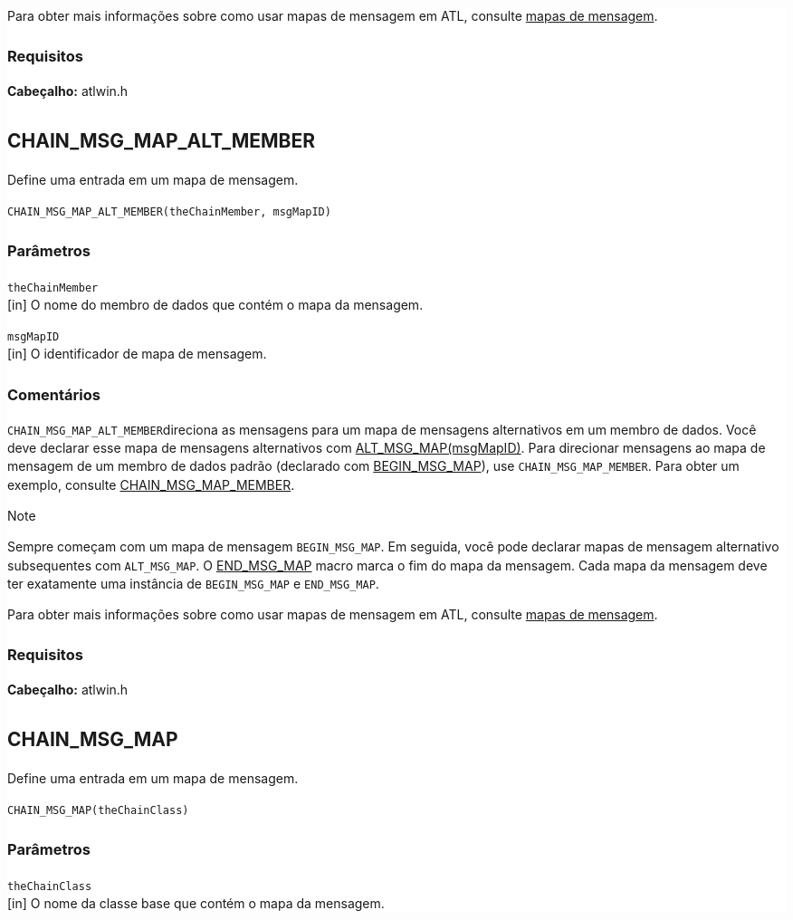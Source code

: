  Para obter mais informações sobre como usar mapas de mensagem em ATL, consulte [mapas de mensagem](../../atl/message-maps-atl.md).  
  
### <a name="requirements"></a>Requisitos  
 **Cabeçalho:** atlwin.h   
  
##  <a name="a-namechainmsgmapaltmembera--chainmsgmapaltmember"></a><a name="chain_msg_map_alt_member"></a>CHAIN_MSG_MAP_ALT_MEMBER  
 Define uma entrada em um mapa de mensagem.  
  
```
CHAIN_MSG_MAP_ALT_MEMBER(theChainMember, msgMapID)
```  
  
### <a name="parameters"></a>Parâmetros  
 `theChainMember`  
 [in] O nome do membro de dados que contém o mapa da mensagem.  
  
 `msgMapID`  
 [in] O identificador de mapa de mensagem.  
  
### <a name="remarks"></a>Comentários  
 `CHAIN_MSG_MAP_ALT_MEMBER`direciona as mensagens para um mapa de mensagens alternativos em um membro de dados. Você deve declarar esse mapa de mensagens alternativos com [ALT_MSG_MAP(msgMapID)](#alt_msg_map). Para direcionar mensagens ao mapa de mensagem de um membro de dados padrão (declarado com [BEGIN_MSG_MAP](#begin_msg_map)), use `CHAIN_MSG_MAP_MEMBER`. Para obter um exemplo, consulte [CHAIN_MSG_MAP_MEMBER](#chain_msg_map_member).  
  
> [!NOTE]
>  Sempre começam com um mapa de mensagem `BEGIN_MSG_MAP`. Em seguida, você pode declarar mapas de mensagem alternativo subsequentes com `ALT_MSG_MAP`. O [END_MSG_MAP](#end_msg_map) macro marca o fim do mapa da mensagem. Cada mapa da mensagem deve ter exatamente uma instância de `BEGIN_MSG_MAP` e `END_MSG_MAP`.  
  
 Para obter mais informações sobre como usar mapas de mensagem em ATL, consulte [mapas de mensagem](../../atl/message-maps-atl.md).  
  
### <a name="requirements"></a>Requisitos  
 **Cabeçalho:** atlwin.h   
  
##  <a name="a-namechainmsgmapa--chainmsgmap"></a><a name="chain_msg_map"></a>CHAIN_MSG_MAP  
 Define uma entrada em um mapa de mensagem.  
  
```
CHAIN_MSG_MAP(theChainClass)
```  
  
### <a name="parameters"></a>Parâmetros  
 `theChainClass`  
 [in] O nome da classe base que contém o mapa da mensagem.  
  